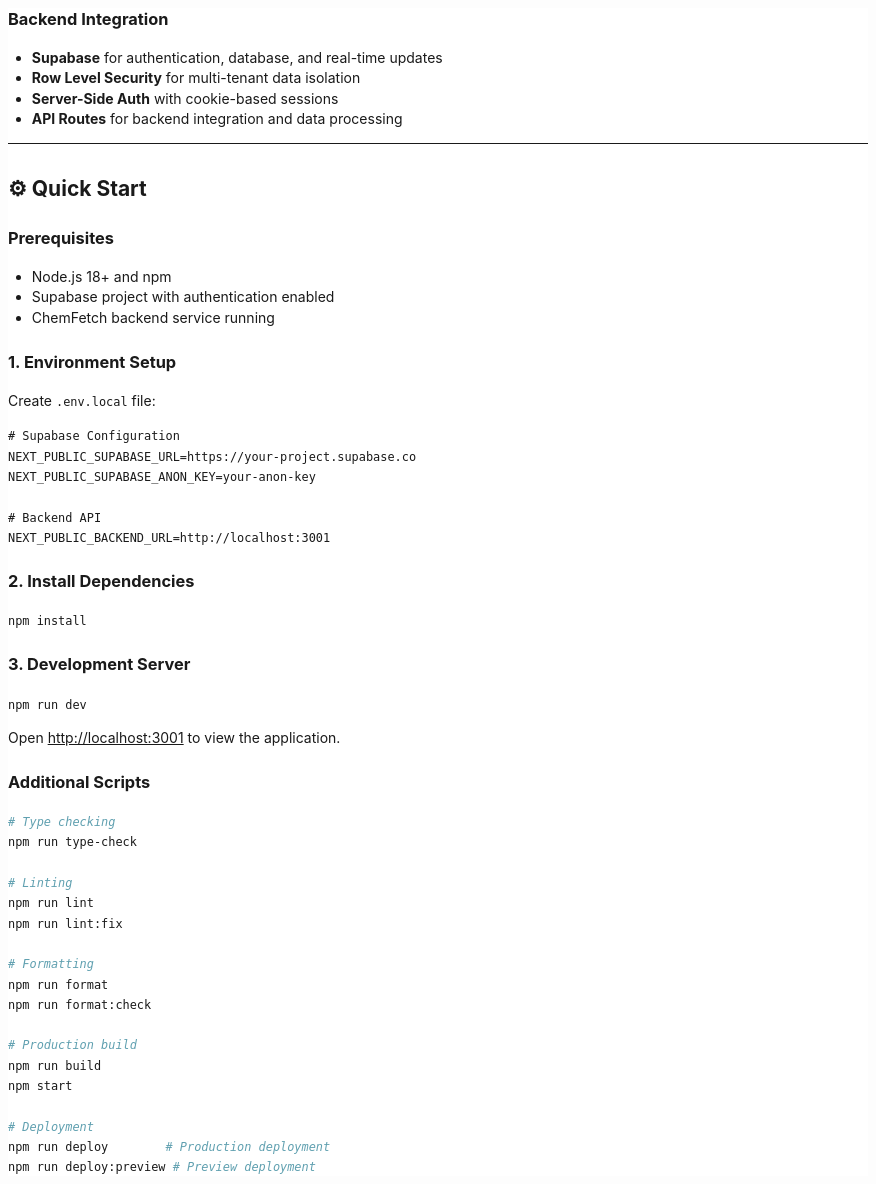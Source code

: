 ### Backend Integration

- **Supabase** for authentication, database, and real-time updates
- **Row Level Security** for multi-tenant data isolation
- **Server-Side Auth** with cookie-based sessions
- **API Routes** for backend integration and data processing

---

## ⚙️ Quick Start

### Prerequisites

- Node.js 18+ and npm
- Supabase project with authentication enabled
- ChemFetch backend service running

### 1. Environment Setup

Create `.env.local` file:

```env
# Supabase Configuration
NEXT_PUBLIC_SUPABASE_URL=https://your-project.supabase.co
NEXT_PUBLIC_SUPABASE_ANON_KEY=your-anon-key

# Backend API
NEXT_PUBLIC_BACKEND_URL=http://localhost:3001
```

### 2. Install Dependencies

```bash
npm install
```

### 3. Development Server

```bash
npm run dev
```

Open [http://localhost:3001](http://localhost:3001) to view the application.

### Additional Scripts

```bash
# Type checking
npm run type-check

# Linting
npm run lint
npm run lint:fix

# Formatting
npm run format
npm run format:check

# Production build
npm run build
npm start

# Deployment
npm run deploy        # Production deployment
npm run deploy:preview # Preview deployment
```
